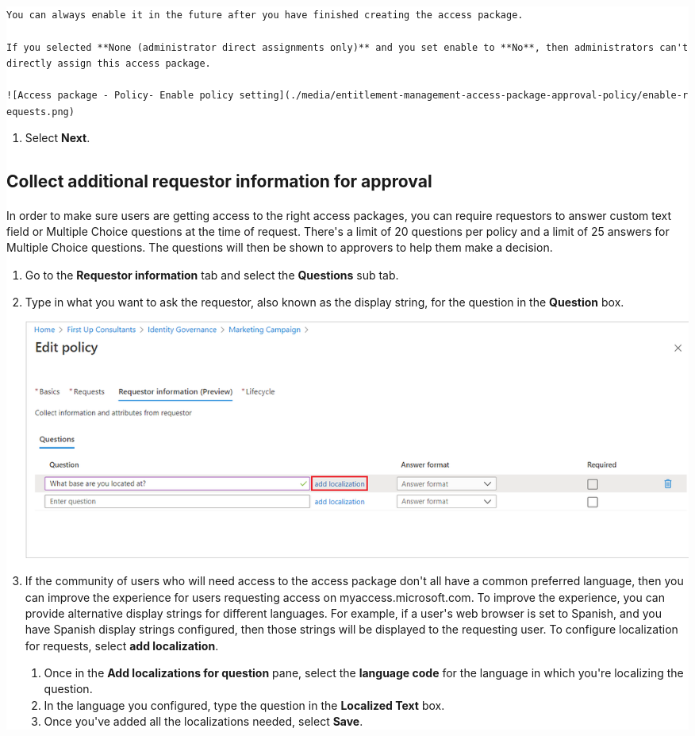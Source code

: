     You can always enable it in the future after you have finished creating the access package.

    If you selected **None (administrator direct assignments only)** and you set enable to **No**, then administrators can't directly assign this access package.

    ![Access package - Policy- Enable policy setting](./media/entitlement-management-access-package-approval-policy/enable-requests.png)

1. Select **Next**.

## Collect additional requestor information for approval

In order to make sure users are getting access to the right access packages, you can require requestors to answer custom text field or Multiple Choice questions at the time of request. There's a limit of 20 questions per policy and a limit of 25 answers for Multiple Choice questions. The questions will then be shown to approvers to help them make a decision.

1. Go to the **Requestor information** tab and select the **Questions** sub tab.
 
1. Type in what you want to ask the requestor, also known as the display string, for the question in the **Question** box.

    ![Access package - Policy- Enable Requestor information setting](./media/entitlement-management-access-package-approval-policy/add-requestor-info-question.png)

1. If the community of users who will need access to the access package don't all have a common preferred language, then you can improve the experience for users requesting access on myaccess.microsoft.com. To improve the experience, you can provide alternative display strings for different languages. For example, if a user's web browser is set to Spanish, and you have Spanish display strings configured, then those strings will be displayed to the requesting user. To configure localization for requests, select **add localization**.
    1. Once in the **Add localizations for question** pane, select the **language code** for the language in which you're localizing the question.
    1. In the language you configured, type the question in the **Localized Text** box.
    1. Once you've added all the localizations needed, select **Save**.
